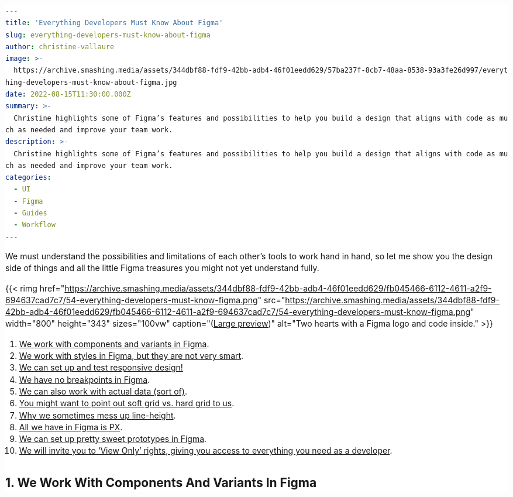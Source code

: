 ```yaml
---
title: 'Everything Developers Must Know About Figma'
slug: everything-developers-must-know-about-figma
author: christine-vallaure
image: >-
  https://archive.smashing.media/assets/344dbf88-fdf9-42bb-adb4-46f01eedd629/57ba237f-8cb7-48aa-8538-93a3fe26d997/everything-developers-must-know-about-figma.jpg
date: 2022-08-15T11:30:00.000Z
summary: >-
  Christine highlights some of Figma’s features and possibilities to help you build a design that aligns with code as much as needed and improve your team work.
description: >-
  Christine highlights some of Figma’s features and possibilities to help you build a design that aligns with code as much as needed and improve your team work.
categories:
  - UI
  - Figma
  - Guides
  - Workflow
---
```


We must understand the possibilities and limitations of each other’s tools to work hand in hand, so let me show you the design side of things and all the little Figma treasures you might not yet understand fully.

{{< rimg href="https://archive.smashing.media/assets/344dbf88-fdf9-42bb-adb4-46f01eedd629/fb045466-6112-4611-a2f9-694637cad7c7/54-everything-developers-must-know-figma.png" src="https://archive.smashing.media/assets/344dbf88-fdf9-42bb-adb4-46f01eedd629/fb045466-6112-4611-a2f9-694637cad7c7/54-everything-developers-must-know-figma.png" width="800" height="343" sizes="100vw" caption="(<a href='https://archive.smashing.media/assets/344dbf88-fdf9-42bb-adb4-46f01eedd629/fb045466-6112-4611-a2f9-694637cad7c7/54-everything-developers-must-know-figma.png'>Large preview</a>)" alt="Two hearts with a Figma logo and code inside." >}}

1. [We work with components and variants in Figma](#1-we-work-with-components-and-variants-in-figma).
2. [We work with styles in Figma, but they are not very smart](#2-we-work-with-styles-in-figma-but-they-are-not-very-smart).
3. [We can set up and test responsive design!](#3-we-can-set-up-and-test-responsive-design)
4. [We have no breakpoints in Figma](#4-we-have-no-breakpoints-in-figma).
5. [We can also work with actual data (sort of)](#5-we-can-also-work-with-actual-data-sort-of).
6. [You might want to point out soft grid vs. hard grid to us](#6-you-might-want-to-point-out-soft-grid-vs-hard-grid-to-us).
7. [Why we sometimes mess up line-height](#7-why-we-sometimes-mess-up-line-height).
8. [All we have in Figma is PX](#8-all-we-have-in-figma-is-px).
9. [We can set up pretty sweet prototypes in Figma](/#9-we-can-set-up-pretty-sweet-prototypes-in-figma).
10. [We will invite you to ‘View Only’ rights, giving you access to everything you need as a developer](#10-we-will-invite-you-to-view-only-rights-giving-you-access-to-everything-you-need-as-a-developer).

## 1. We Work With Components And Variants In Figma
